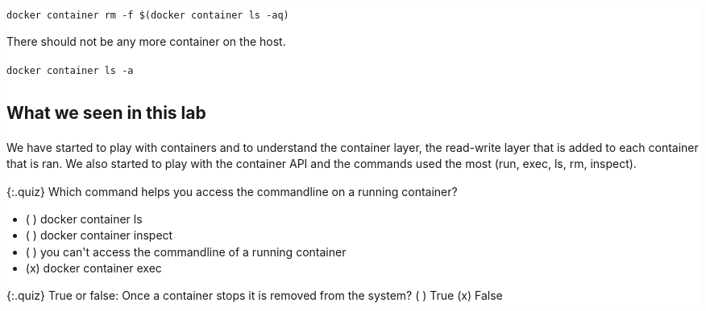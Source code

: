 ```.term1
docker container rm -f $(docker container ls -aq)
```

There should not be any more container on the host.

```.term1
docker container ls -a
```

## What we seen in this lab

We have started to play with containers and to understand the container layer, the read-write layer that is added to each container that is ran. We also started to play with the container API and the commands used the most (run, exec, ls, rm, inspect).

{:.quiz}
Which command helps you access the commandline on a running container?
- ( ) docker container ls
- ( ) docker container inspect
- ( ) you can't access the commandline of a running container
- (x) docker container exec

{:.quiz}
True or false: Once a container stops it is removed from the system?
( ) True
(x) False
